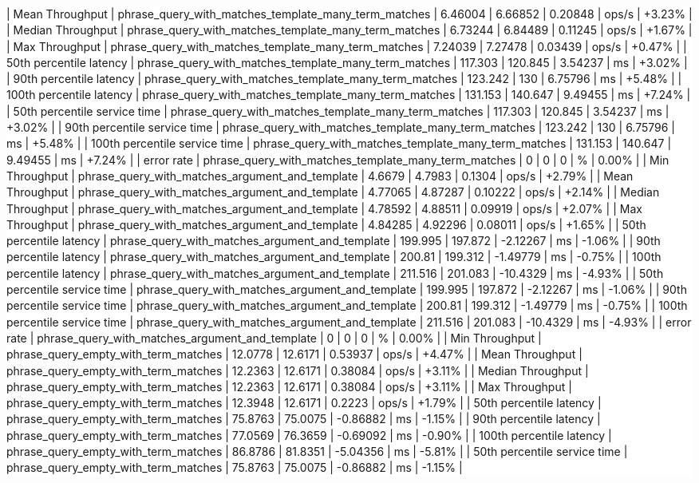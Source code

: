 |                                               Mean Throughput |              phrase_query_with_matches_template_many_term_matches |     6.46004     |     6.66852     |      0.20848 |  ops/s |   +3.23% |
|                                             Median Throughput |              phrase_query_with_matches_template_many_term_matches |     6.73244     |     6.84489     |      0.11245 |  ops/s |   +1.67% |
|                                                Max Throughput |              phrase_query_with_matches_template_many_term_matches |     7.24039     |     7.27478     |      0.03439 |  ops/s |   +0.47% |
|                                       50th percentile latency |              phrase_query_with_matches_template_many_term_matches |   117.303       |   120.845       |      3.54237 |     ms |   +3.02% |
|                                       90th percentile latency |              phrase_query_with_matches_template_many_term_matches |   123.242       |   130           |      6.75796 |     ms |   +5.48% |
|                                      100th percentile latency |              phrase_query_with_matches_template_many_term_matches |   131.153       |   140.647       |      9.49455 |     ms |   +7.24% |
|                                  50th percentile service time |              phrase_query_with_matches_template_many_term_matches |   117.303       |   120.845       |      3.54237 |     ms |   +3.02% |
|                                  90th percentile service time |              phrase_query_with_matches_template_many_term_matches |   123.242       |   130           |      6.75796 |     ms |   +5.48% |
|                                 100th percentile service time |              phrase_query_with_matches_template_many_term_matches |   131.153       |   140.647       |      9.49455 |     ms |   +7.24% |
|                                                    error rate |              phrase_query_with_matches_template_many_term_matches |     0           |     0           |      0       |      % |    0.00% |
|                                                Min Throughput |                   phrase_query_with_matches_argument_and_template |     4.6679      |     4.7983      |      0.1304  |  ops/s |   +2.79% |
|                                               Mean Throughput |                   phrase_query_with_matches_argument_and_template |     4.77065     |     4.87287     |      0.10222 |  ops/s |   +2.14% |
|                                             Median Throughput |                   phrase_query_with_matches_argument_and_template |     4.78592     |     4.88511     |      0.09919 |  ops/s |   +2.07% |
|                                                Max Throughput |                   phrase_query_with_matches_argument_and_template |     4.84285     |     4.92296     |      0.08011 |  ops/s |   +1.65% |
|                                       50th percentile latency |                   phrase_query_with_matches_argument_and_template |   199.995       |   197.872       |     -2.12267 |     ms |   -1.06% |
|                                       90th percentile latency |                   phrase_query_with_matches_argument_and_template |   200.81        |   199.312       |     -1.49779 |     ms |   -0.75% |
|                                      100th percentile latency |                   phrase_query_with_matches_argument_and_template |   211.516       |   201.083       |    -10.4329  |     ms |   -4.93% |
|                                  50th percentile service time |                   phrase_query_with_matches_argument_and_template |   199.995       |   197.872       |     -2.12267 |     ms |   -1.06% |
|                                  90th percentile service time |                   phrase_query_with_matches_argument_and_template |   200.81        |   199.312       |     -1.49779 |     ms |   -0.75% |
|                                 100th percentile service time |                   phrase_query_with_matches_argument_and_template |   211.516       |   201.083       |    -10.4329  |     ms |   -4.93% |
|                                                    error rate |                   phrase_query_with_matches_argument_and_template |     0           |     0           |      0       |      % |    0.00% |
|                                                Min Throughput |                              phrase_query_empty_with_term_matches |    12.0778      |    12.6171      |      0.53937 |  ops/s |   +4.47% |
|                                               Mean Throughput |                              phrase_query_empty_with_term_matches |    12.2363      |    12.6171      |      0.38084 |  ops/s |   +3.11% |
|                                             Median Throughput |                              phrase_query_empty_with_term_matches |    12.2363      |    12.6171      |      0.38084 |  ops/s |   +3.11% |
|                                                Max Throughput |                              phrase_query_empty_with_term_matches |    12.3948      |    12.6171      |      0.2223  |  ops/s |   +1.79% |
|                                       50th percentile latency |                              phrase_query_empty_with_term_matches |    75.8763      |    75.0075      |     -0.86882 |     ms |   -1.15% |
|                                       90th percentile latency |                              phrase_query_empty_with_term_matches |    77.0569      |    76.3659      |     -0.69092 |     ms |   -0.90% |
|                                      100th percentile latency |                              phrase_query_empty_with_term_matches |    86.8786      |    81.8351      |     -5.04356 |     ms |   -5.81% |
|                                  50th percentile service time |                              phrase_query_empty_with_term_matches |    75.8763      |    75.0075      |     -0.86882 |     ms |   -1.15% |